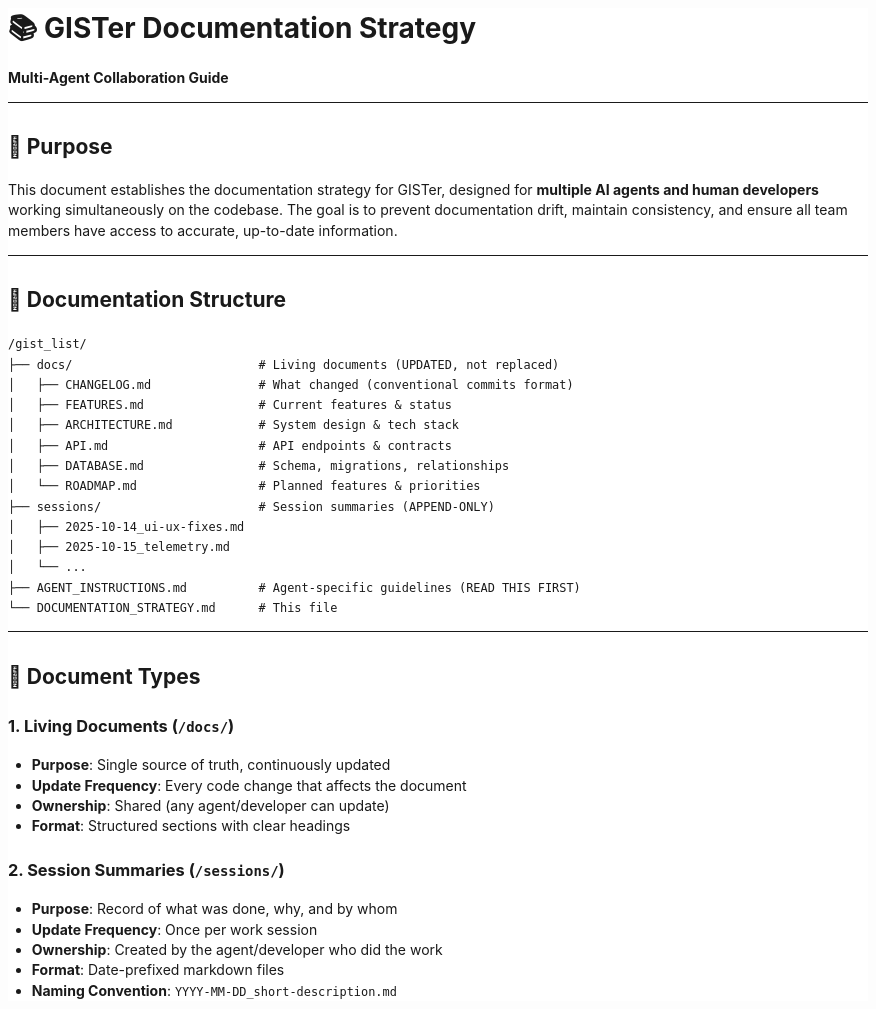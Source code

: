 
# 📚 GISTer Documentation Strategy
**Multi-Agent Collaboration Guide**

---

## 🎯 Purpose

This document establishes the documentation strategy for GISTer, designed for **multiple AI agents and human developers** working simultaneously on the codebase. The goal is to prevent documentation drift, maintain consistency, and ensure all team members have access to accurate, up-to-date information.

---

## 📁 Documentation Structure

```
/gist_list/
├── docs/                          # Living documents (UPDATED, not replaced)
│   ├── CHANGELOG.md               # What changed (conventional commits format)
│   ├── FEATURES.md                # Current features & status
│   ├── ARCHITECTURE.md            # System design & tech stack
│   ├── API.md                     # API endpoints & contracts
│   ├── DATABASE.md                # Schema, migrations, relationships
│   └── ROADMAP.md                 # Planned features & priorities
├── sessions/                      # Session summaries (APPEND-ONLY)
│   ├── 2025-10-14_ui-ux-fixes.md
│   ├── 2025-10-15_telemetry.md
│   └── ...
├── AGENT_INSTRUCTIONS.md          # Agent-specific guidelines (READ THIS FIRST)
└── DOCUMENTATION_STRATEGY.md      # This file
```

---

## 📖 Document Types

### 1. **Living Documents** (`/docs/`)
- **Purpose**: Single source of truth, continuously updated
- **Update Frequency**: Every code change that affects the document
- **Ownership**: Shared (any agent/developer can update)
- **Format**: Structured sections with clear headings

### 2. **Session Summaries** (`/sessions/`)
- **Purpose**: Record of what was done, why, and by whom
- **Update Frequency**: Once per work session
- **Ownership**: Created by the agent/developer who did the work
- **Format**: Date-prefixed markdown files
- **Naming Convention**: `YYYY-MM-DD_short-description.md`
